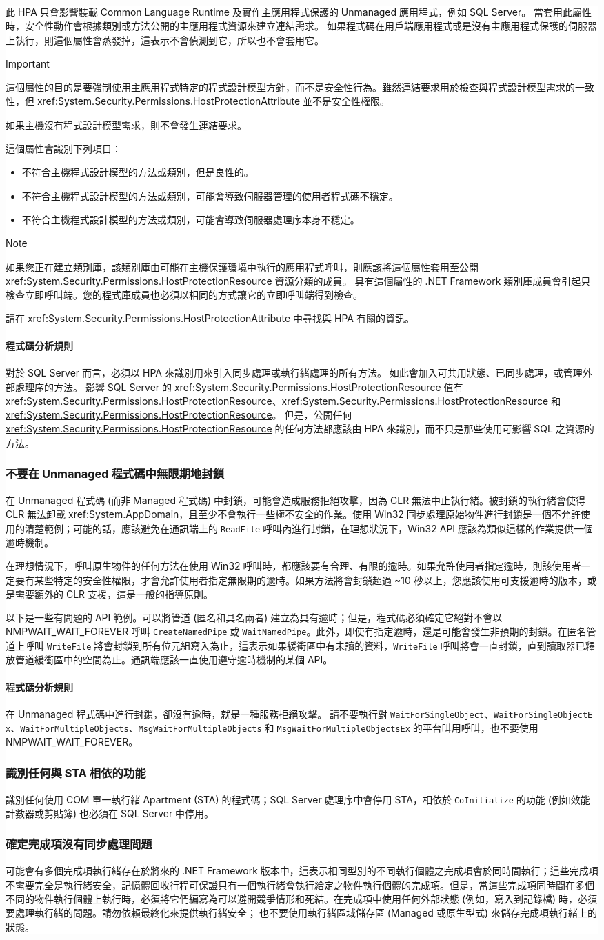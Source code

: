  此 HPA 只會影響裝載 Common Language Runtime 及實作主應用程式保護的 Unmanaged 應用程式，例如 SQL Server。  當套用此屬性時，安全性動作會根據類別或方法公開的主應用程式資源來建立連結需求。  如果程式碼在用戶端應用程式或是沒有主應用程式保護的伺服器上執行，則這個屬性會蒸發掉，這表示不會偵測到它，所以也不會套用它。  
  
> [!IMPORTANT]
>  這個屬性的目的是要強制使用主應用程式特定的程式設計模型方針，而不是安全性行為。雖然連結要求用於檢查與程式設計模型需求的一致性，但 <xref:System.Security.Permissions.HostProtectionAttribute> 並不是安全性權限。  
  
 如果主機沒有程式設計模型需求，則不會發生連結要求。  
  
 這個屬性會識別下列項目：  
  
-   不符合主機程式設計模型的方法或類別，但是良性的。  
  
-   不符合主機程式設計模型的方法或類別，可能會導致伺服器管理的使用者程式碼不穩定。  
  
-   不符合主機程式設計模型的方法或類別，可能會導致伺服器處理序本身不穩定。  
  
> [!NOTE]
>  如果您正在建立類別庫，該類別庫由可能在主機保護環境中執行的應用程式呼叫，則應該將這個屬性套用至公開 <xref:System.Security.Permissions.HostProtectionResource> 資源分類的成員。  具有這個屬性的 .NET Framework 類別庫成員會引起只檢查立即呼叫端。您的程式庫成員也必須以相同的方式讓它的立即呼叫端得到檢查。  
  
 請在 <xref:System.Security.Permissions.HostProtectionAttribute> 中尋找與 HPA 有關的資訊。  
  
#### 程式碼分析規則  
 對於 SQL Server 而言，必須以 HPA 來識別用來引入同步處理或執行緒處理的所有方法。  如此會加入可共用狀態、已同步處理，或管理外部處理序的方法。  影響 SQL Server 的 <xref:System.Security.Permissions.HostProtectionResource> 值有 <xref:System.Security.Permissions.HostProtectionResource>、<xref:System.Security.Permissions.HostProtectionResource> 和 <xref:System.Security.Permissions.HostProtectionResource>。  但是，公開任何 <xref:System.Security.Permissions.HostProtectionResource> 的任何方法都應該由 HPA 來識別，而不只是那些使用可影響 SQL 之資源的方法。  
  
### 不要在 Unmanaged 程式碼中無限期地封鎖  
 在 Unmanaged 程式碼 \(而非 Managed 程式碼\) 中封鎖，可能會造成服務拒絕攻擊，因為 CLR 無法中止執行緒。被封鎖的執行緒會使得 CLR 無法卸載 <xref:System.AppDomain>，且至少不會執行一些極不安全的作業。使用 Win32 同步處理原始物件進行封鎖是一個不允許使用的清楚範例；可能的話，應該避免在通訊端上的 `ReadFile` 呼叫內進行封鎖，在理想狀況下，Win32 API 應該為類似這樣的作業提供一個逾時機制。  
  
 在理想情況下，呼叫原生物件的任何方法在使用 Win32 呼叫時，都應該要有合理、有限的逾時。如果允許使用者指定逾時，則該使用者一定要有某些特定的安全性權限，才會允許使用者指定無限期的逾時。如果方法將會封鎖超過 ~10 秒以上，您應該使用可支援逾時的版本，或是需要額外的 CLR 支援，這是一般的指導原則。  
  
 以下是一些有問題的 API 範例。可以將管道 \(匿名和具名兩者\) 建立為具有逾時；但是，程式碼必須確定它絕對不會以 NMPWAIT\_WAIT\_FOREVER 呼叫 `CreateNamedPipe` 或 `WaitNamedPipe`。此外，即使有指定逾時，還是可能會發生非預期的封鎖。在匿名管道上呼叫 `WriteFile` 將會封鎖到所有位元組寫入為止，這表示如果緩衝區中有未讀的資料，`WriteFile` 呼叫將會一直封鎖，直到讀取器已釋放管道緩衝區中的空間為止。通訊端應該一直使用遵守逾時機制的某個 API。  
  
#### 程式碼分析規則  
 在 Unmanaged 程式碼中進行封鎖，卻沒有逾時，就是一種服務拒絕攻擊。  請不要執行對 `WaitForSingleObject`、`WaitForSingleObjectEx`、`WaitForMultipleObjects`、`MsgWaitForMultipleObjects` 和 `MsgWaitForMultipleObjectsEx` 的平台叫用呼叫，也不要使用 NMPWAIT\_WAIT\_FOREVER。  
  
### 識別任何與 STA 相依的功能  
 識別任何使用 COM 單一執行緒 Apartment \(STA\) 的程式碼；SQL Server 處理序中會停用 STA，相依於 `CoInitialize` 的功能 \(例如效能計數器或剪貼簿\) 也必須在 SQL Server 中停用。  
  
### 確定完成項沒有同步處理問題  
 可能會有多個完成項執行緒存在於將來的 .NET Framework 版本中，這表示相同型別的不同執行個體之完成項會於同時間執行；這些完成項不需要完全是執行緒安全，記憶體回收行程可保證只有一個執行緒會執行給定之物件執行個體的完成項。但是，當這些完成項同時間在多個不同的物件執行個體上執行時，必須將它們編寫為可以避開競爭情形和死結。在完成項中使用任何外部狀態 \(例如，寫入到記錄檔\) 時，必須要處理執行緒的問題。請勿依賴最終化來提供執行緒安全；  也不要使用執行緒區域儲存區 \(Managed 或原生型式\) 來儲存完成項執行緒上的狀態。  
  